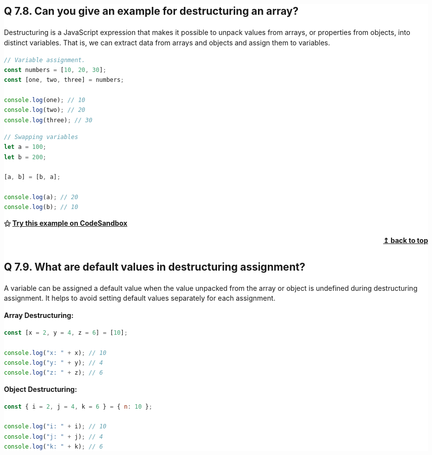 ## Q 7.8. Can you give an example for destructuring an array?

Destructuring is a JavaScript expression that makes it possible to unpack values from arrays, or properties from objects, into distinct variables. That is, we can extract data from arrays and objects and assign them to variables.

```js
// Variable assignment.
const numbers = [10, 20, 30];
const [one, two, three] = numbers;

console.log(one); // 10
console.log(two); // 20
console.log(three); // 30
```

```js
// Swapping variables
let a = 100;
let b = 200;

[a, b] = [b, a];

console.log(a); // 20
console.log(b); // 10
```

**&#9885; [Try this example on CodeSandbox](https://codesandbox.io/s/js-array-destructure-bg71je?file=/src/index.js)**

<div align="right">
    <b><a href="#table-of-contents">↥ back to top</a></b>
</div>

## Q 7.9. What are default values in destructuring assignment?

A variable can be assigned a default value when the value unpacked from the array or object is undefined during destructuring assignment. It helps to avoid setting default values separately for each assignment.  

**Array Destructuring:**

```js
const [x = 2, y = 4, z = 6] = [10];

console.log("x: " + x); // 10
console.log("y: " + y); // 4
console.log("z: " + z); // 6
```

**Object Destructuring:**

```js
const { i = 2, j = 4, k = 6 } = { n: 10 };

console.log("i: " + i); // 10
console.log("j: " + j); // 4
console.log("k: " + k); // 6
```
